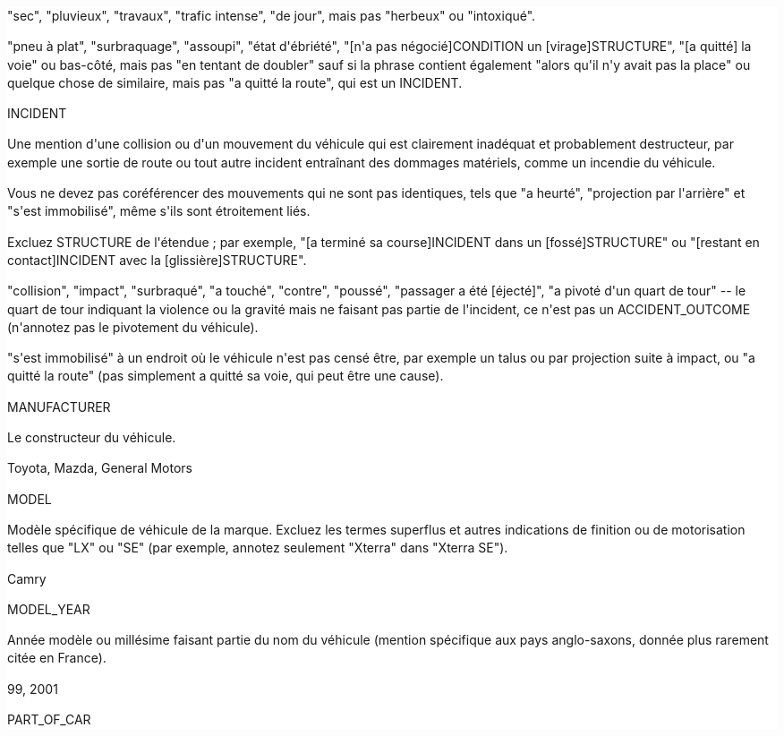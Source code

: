 <td class="entry ncol" valign="top" width="38.44339622641509%" headers="d1735e814 "><p class="p wrapper">"sec", "pluvieux", "travaux", "trafic intense", "de jour", mais pas "herbeux" ou
"intoxiqué".</p><p class="p">"pneu à plat", "surbraquage", "assoupi", "état d'ébriété", "[n'a pas
négocié]CONDITION un [virage]STRUCTURE", "[a quitté] la voie" ou bas-côté, mais pas "en tentant de
doubler" sauf si la phrase contient également "alors qu'il n'y avait pas la place" ou quelque chose de similaire, mais pas
"a quitté la route", qui est un INCIDENT.</p>
</td>
</tr>
<tr class="row"><td class="entry ncol" valign="top" width="23.584905660377355%" headers="d1735e810 "><p class="p wrapper">INCIDENT</p></td>
<td class="entry ncol" valign="top" width="37.971698113207545%" headers="d1735e812 "><p class="p wrapper">Une mention d'une collision ou d'un mouvement du véhicule qui est clairement inadéquat et probablement destructeur, par exemple une sortie
de route ou tout autre incident entraînant des dommages matériels, comme un incendie du véhicule.
</p><p class="p">Vous
ne devez pas coréférencer des mouvements qui ne sont pas identiques, tels que "a heurté", "projection par l'arrière" et
"s'est immobilisé", même s'ils sont étroitement liés.
</p>
<p class="p">Excluez STRUCTURE de l'étendue ;
par exemple, "[a terminé sa course]INCIDENT dans un [fossé]STRUCTURE" ou "[restant en contact]INCIDENT avec
la [glissière]STRUCTURE".</p>
</td>
<td class="entry ncol" valign="top" width="38.44339622641509%" headers="d1735e814 "><p class="p wrapper"> "collision", "impact", "surbraqué", "a touché", "contre", "poussé", "passager a été
[éjecté]", "a pivoté d'un quart de tour" -- le quart de tour indiquant la violence ou la gravité mais ne faisant pas partie de
l'incident, ce n'est pas un ACCIDENT_OUTCOME (n'annotez pas le pivotement du véhicule).</p><p class="p">"s'est immobilisé" à un endroit où le véhicule
n'est pas censé être, par exemple un talus ou par projection suite à impact, ou "a quitté la
route" (pas simplement a quitté sa voie, qui peut être une cause).
</p>
</td>
</tr>
<tr class="row"><td class="entry ncol" valign="top" width="23.584905660377355%" headers="d1735e810 "><p class="p wrapper">MANUFACTURER</p></td>
<td class="entry ncol" valign="top" width="37.971698113207545%" headers="d1735e812 "><p class="p wrapper">Le constructeur du véhicule.</p></td>
<td class="entry ncol" valign="top" width="38.44339622641509%" headers="d1735e814 "><p class="p wrapper">Toyota, Mazda, General Motors</p></td>
</tr>
<tr class="row"><td class="entry ncol" valign="top" width="23.584905660377355%" headers="d1735e810 "><p class="p wrapper">MODEL</p></td>
<td class="entry ncol" valign="top" width="37.971698113207545%" headers="d1735e812 "><p class="p wrapper">Modèle spécifique de véhicule de la marque.
Excluez les termes superflus et autres indications de finition ou de motorisation telles
que "LX" ou "SE" (par exemple, annotez seulement "Xterra" dans "Xterra
SE").</p></td>
<td class="entry ncol" valign="top" width="38.44339622641509%" headers="d1735e814 "><p class="p wrapper">Camry</p></td>
</tr>
<tr class="row"><td class="entry ncol" valign="top" width="23.584905660377355%" headers="d1735e810 "><p class="p wrapper">MODEL_YEAR</p></td>
<td class="entry ncol" valign="top" width="37.971698113207545%" headers="d1735e812 "><p class="p wrapper">Année modèle ou millésime faisant partie du nom du véhicule (mention spécifique aux pays anglo-saxons, donnée plus rarement citée en France). </p></td>
<td class="entry ncol" valign="top" width="38.44339622641509%" headers="d1735e814 "><p class="p wrapper">99, 2001</p></td>
</tr>
<tr class="row"><td class="entry ncol" valign="top" width="23.584905660377355%" headers="d1735e810 "><p class="p wrapper">PART_OF_CAR</p></td>